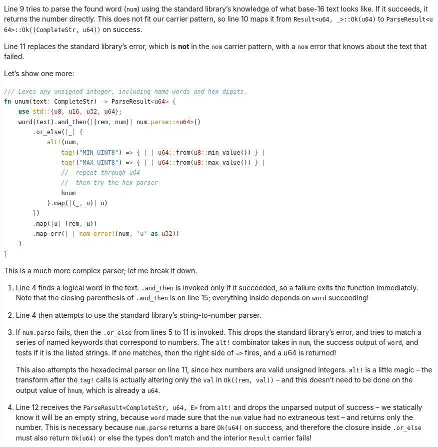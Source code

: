 Line 9 tries to parse the found word (`num`) using the standard library’s
knowledge of what base-16 text looks like. If it succeeds, it returns the number
directly. This does not fit our carrier pattern, so line 10 maps it from
`Result<u64, _>::Ok(u64)` to `ParseResult<u64>::Ok((CompleteStr, u64))` on
success.

Line 11 replaces the standard library’s error, which is **not** in the `nom`
carrier pattern, with a `nom` error that knows about the text that failed.

Let’s show one more:

```rust
/// Lexes any unsigned integer, including name words and hex digits.
fn unum(text: CompleteStr) -> ParseResult<u64> {
    use std::{u8, u16, u32, u64};
    word(text).and_then(|(rem, num)| num.parse::<u64>()
        .or_else(|_| {
            alt!(num,
                tag!("MIN_UINT8") => { |_| u64::from(u8::min_value()) } |
                tag!("MAX_UINT8") => { |_| u64::from(u8::max_value()) } |
                //  repeat through u64
                //  then try the hex parser
                hnum
            ).map(|(_, u)| u)
        })
        .map(|u| (rem, u))
        .map_err(|_| nom_error!(num, 'u' as u32))
    )
}
```

This is a much more complex parser; let me break it down.

1. Line 4 finds a logical word in the text. `.and_then` is invoked only if it
    succeeded, so a failure exits the function immediately. Note that the
    closing parenthesis of `.and_then` is on line 15; everything inside depends
    on `word` succeeding!

1. Line 4 then attempts to use the standard library’s string-to-number parser.

1. If `num.parse` fails, then the `.or_else` from lines 5 to 11 is invoked. This
    drops the standard library’s error, and tries to match a series of named
    keywords that correspond to numbers. The `alt!` combinator takes in `num`,
    the success output of `word`, and tests if it is the listed strings. If one
    matches, then the right side of `=>` fires, and a u64 is returned!

    This also attempts the hexadecimal parser on line 11, since hex numbers are
    valid unsigned integers. `alt!` is a little magic – the transform after the
    `tag!` calls is actually altering only the `val` in `Ok((rem, val))` – and
    this doesn’t need to be done on the output value of `hnum`, which is already
    a `u64`.

1. Line 12 receives the `ParseResult<CompleteStr, u64, E>` from `alt!` and drops
    the unparsed output of success – we statically know it will be an empty
    string, because `word` made sure that the `num` value had no extraneous text
    – and returns only the number. This is necessary because `num.parse` returns
    a bare `Ok(u64)` on success, and therefore the closure inside `.or_else`
    must also return `Ok(u64)` or else the types don’t match and the interior
    `Result` carrier fails!
